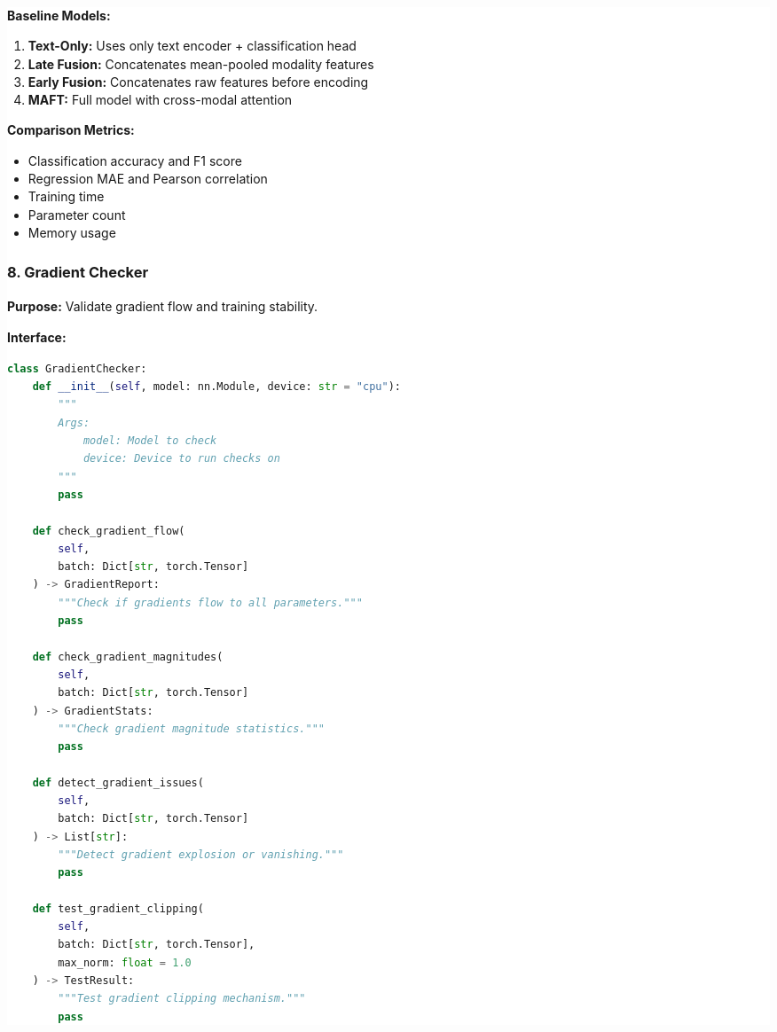 **Baseline Models:**

1. **Text-Only:** Uses only text encoder + classification head
2. **Late Fusion:** Concatenates mean-pooled modality features
3. **Early Fusion:** Concatenates raw features before encoding
4. **MAFT:** Full model with cross-modal attention

**Comparison Metrics:**
- Classification accuracy and F1 score
- Regression MAE and Pearson correlation
- Training time
- Parameter count
- Memory usage

### 8. Gradient Checker

**Purpose:** Validate gradient flow and training stability.

**Interface:**
```python
class GradientChecker:
    def __init__(self, model: nn.Module, device: str = "cpu"):
        """
        Args:
            model: Model to check
            device: Device to run checks on
        """
        pass
    
    def check_gradient_flow(
        self,
        batch: Dict[str, torch.Tensor]
    ) -> GradientReport:
        """Check if gradients flow to all parameters."""
        pass
    
    def check_gradient_magnitudes(
        self,
        batch: Dict[str, torch.Tensor]
    ) -> GradientStats:
        """Check gradient magnitude statistics."""
        pass
    
    def detect_gradient_issues(
        self,
        batch: Dict[str, torch.Tensor]
    ) -> List[str]:
        """Detect gradient explosion or vanishing."""
        pass
    
    def test_gradient_clipping(
        self,
        batch: Dict[str, torch.Tensor],
        max_norm: float = 1.0
    ) -> TestResult:
        """Test gradient clipping mechanism."""
        pass
```
